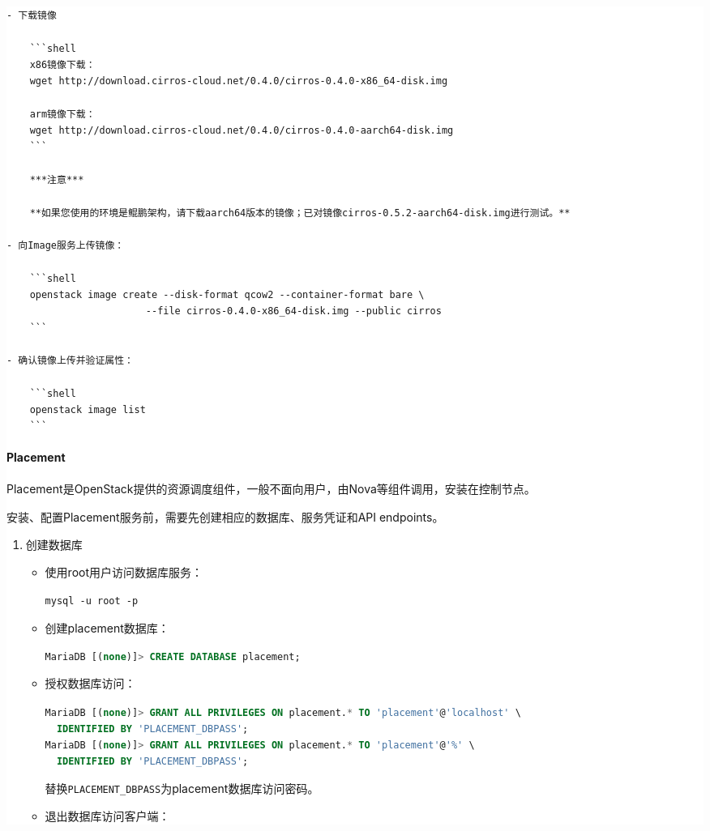    - 下载镜像

        ```shell
        x86镜像下载：
        wget http://download.cirros-cloud.net/0.4.0/cirros-0.4.0-x86_64-disk.img

        arm镜像下载：
        wget http://download.cirros-cloud.net/0.4.0/cirros-0.4.0-aarch64-disk.img
        ```

        ***注意***

        **如果您使用的环境是鲲鹏架构，请下载aarch64版本的镜像；已对镜像cirros-0.5.2-aarch64-disk.img进行测试。**

    - 向Image服务上传镜像：

        ```shell
        openstack image create --disk-format qcow2 --container-format bare \
                            --file cirros-0.4.0-x86_64-disk.img --public cirros
        ```

    - 确认镜像上传并验证属性：

        ```shell
        openstack image list
        ```

#### Placement

Placement是OpenStack提供的资源调度组件，一般不面向用户，由Nova等组件调用，安装在控制节点。

安装、配置Placement服务前，需要先创建相应的数据库、服务凭证和API endpoints。

1. 创建数据库

    - 使用root用户访问数据库服务：

        ```shell
        mysql -u root -p
        ```

    - 创建placement数据库：

        ```sql
        MariaDB [(none)]> CREATE DATABASE placement;
        ```

    - 授权数据库访问：

        ```sql
        MariaDB [(none)]> GRANT ALL PRIVILEGES ON placement.* TO 'placement'@'localhost' \
          IDENTIFIED BY 'PLACEMENT_DBPASS';
        MariaDB [(none)]> GRANT ALL PRIVILEGES ON placement.* TO 'placement'@'%' \
          IDENTIFIED BY 'PLACEMENT_DBPASS';
        ```

        替换`PLACEMENT_DBPASS`为placement数据库访问密码。

    - 退出数据库访问客户端：
